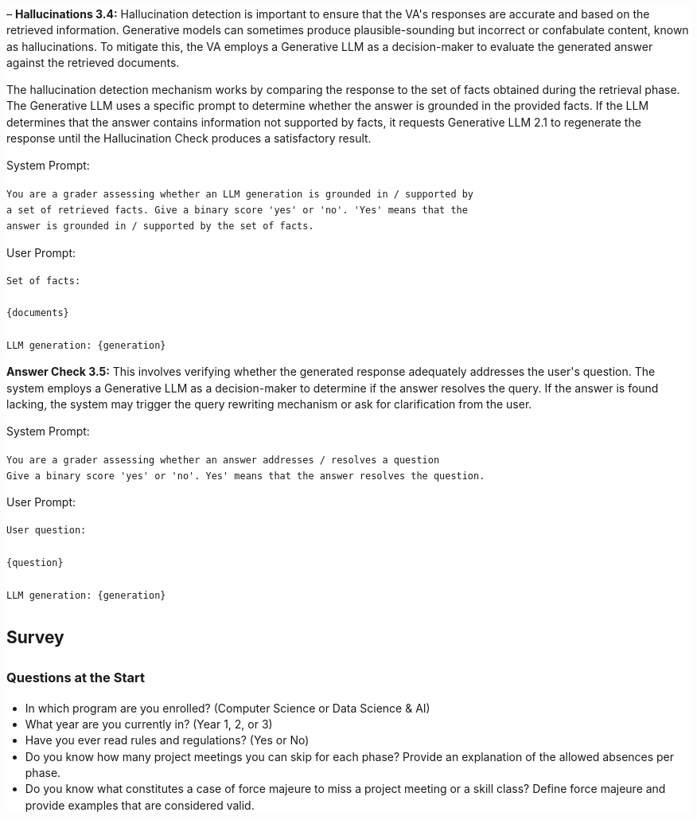 – **Hallucinations 3.4:**  Hallucination detection is important to ensure that the VA's 
responses are accurate and based on the retrieved information. Generative models can sometimes 
produce plausible-sounding but incorrect or confabulate content, known as hallucinations. To 
mitigate this, the VA employs a Generative LLM as a decision-maker to evaluate the generated 
answer against the retrieved documents.

The hallucination detection mechanism works by comparing the response to the set of facts 
obtained during the retrieval phase. The Generative LLM uses a specific prompt to determine
whether the answer is grounded in the provided facts. If the LLM determines that the answer 
contains information not supported by facts, it requests Generative LLM 2.1 to regenerate the
response until the Hallucination Check produces a satisfactory result.

System Prompt:
```
You are a grader assessing whether an LLM generation is grounded in / supported by 
a set of retrieved facts. Give a binary score 'yes' or 'no'. 'Yes' means that the 
answer is grounded in / supported by the set of facts.
```
User Prompt:
```
Set of facts:

{documents}

LLM generation: {generation}
```

**Answer Check 3.5:** This involves verifying whether the generated response adequately addresses
the user's question. The system employs a Generative LLM as a decision-maker to determine if the 
answer resolves the query. If the answer is found lacking, the system may trigger the query rewriting 
mechanism or ask for clarification from the user.

System Prompt:
```
You are a grader assessing whether an answer addresses / resolves a question
Give a binary score 'yes' or 'no'. Yes' means that the answer resolves the question.
```
User Prompt:
```
User question:
 
{question}

LLM generation: {generation}
```


## Survey

### Questions at the Start
- In which program are you enrolled? (Computer Science or Data Science & AI)
- What year are you currently in? (Year 1, 2, or 3)
- Have you ever read rules and regulations? (Yes or No)
- Do you know how many project meetings you can skip for each phase? Provide an explanation of the allowed absences per phase.
- Do you know what constitutes a case of force majeure to miss a project meeting or a skill class? Define force majeure and provide examples that are considered valid.
